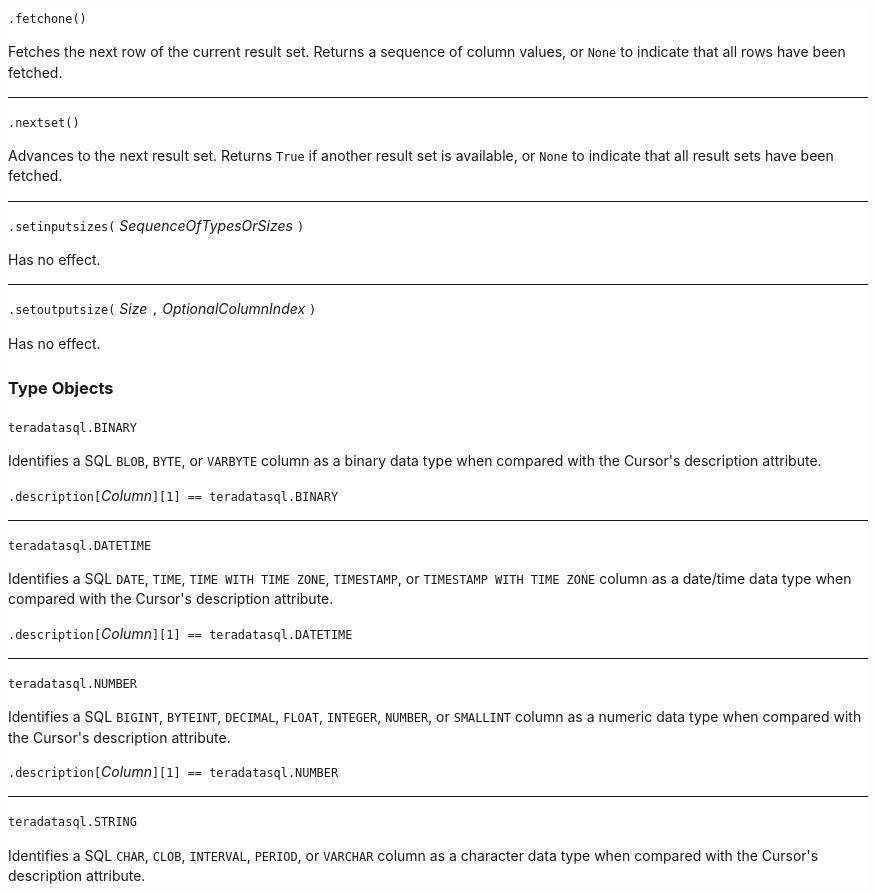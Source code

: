 
`.fetchone()`

Fetches the next row of the current result set.
Returns a sequence of column values, or `None` to indicate that all rows have been fetched.

---

`.nextset()`

Advances to the next result set.
Returns `True` if another result set is available, or `None` to indicate that all result sets have been fetched.

---

`.setinputsizes(` *SequenceOfTypesOrSizes* `)`

Has no effect.

---

`.setoutputsize(` *Size* `,` *OptionalColumnIndex* `)`

Has no effect.

<a id="TypeObjects"></a>

### Type Objects

`teradatasql.BINARY`

Identifies a SQL `BLOB`, `BYTE`, or `VARBYTE` column as a binary data type when compared with the Cursor's description attribute.

`.description[`*Column*`][1] == teradatasql.BINARY`

---

`teradatasql.DATETIME`

Identifies a SQL `DATE`, `TIME`, `TIME WITH TIME ZONE`, `TIMESTAMP`, or `TIMESTAMP WITH TIME ZONE` column as a date/time data type when compared with the Cursor's description attribute.

`.description[`*Column*`][1] == teradatasql.DATETIME`

---

`teradatasql.NUMBER`

Identifies a SQL `BIGINT`, `BYTEINT`, `DECIMAL`, `FLOAT`, `INTEGER`, `NUMBER`, or `SMALLINT` column as a numeric data type when compared with the Cursor's description attribute.

`.description[`*Column*`][1] == teradatasql.NUMBER`

---

`teradatasql.STRING`

Identifies a SQL `CHAR`, `CLOB`, `INTERVAL`, `PERIOD`, or `VARCHAR` column as a character data type when compared with the Cursor's description attribute.
